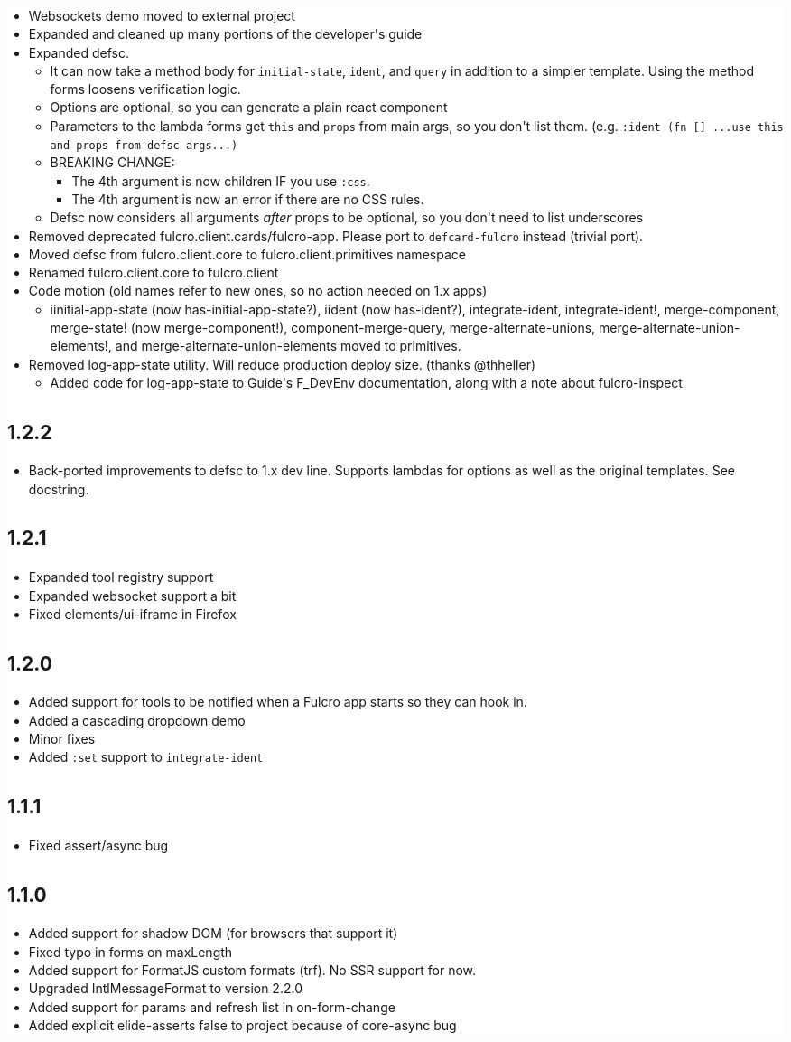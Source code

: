 - Websockets demo moved to external project
- Expanded and cleaned up many portions of the developer's guide
- Expanded defsc.
   - It can now take a method body for `initial-state`, `ident`, and `query` in
     addition to a simpler template. Using the method forms loosens verification logic.
   - Options are optional, so you can generate a plain react component
   - Parameters to the lambda forms get `this` and `props` from main args, so you don't list them.
     (e.g. `:ident (fn [] ...use this and props from defsc args...)`
   - BREAKING CHANGE:
     - The 4th argument is now children IF you use `:css`.
     - The 4th argument is now an error if there are no CSS rules.
   - Defsc now considers all arguments *after* props to be optional, so you don't need to list underscores
- Removed deprecated fulcro.client.cards/fulcro-app. Please port to `defcard-fulcro` instead (trivial port).
- Moved defsc from fulcro.client.core to fulcro.client.primitives namespace
- Renamed fulcro.client.core to fulcro.client
- Code motion (old names refer to new ones, so no action needed on 1.x apps)
  - iinitial-app-state (now has-initial-app-state?), iident (now has-ident?),
    integrate-ident, integrate-ident!, merge-component, merge-state!
    (now merge-component!), component-merge-query,
    merge-alternate-unions, merge-alternate-union-elements!, and
    merge-alternate-union-elements moved to primitives.
- Removed log-app-state utility. Will reduce production deploy size. (thanks @thheller)
  - Added code for log-app-state to Guide's F_DevEnv documentation, along with a note about fulcro-inspect

1.2.2
-----
- Back-ported improvements to defsc to 1.x dev line. Supports lambdas
for options as well as the original templates. See docstring.

1.2.1
-----
- Expanded tool registry support
- Expanded websocket support a bit
- Fixed elements/ui-iframe in Firefox

1.2.0
-----
- Added support for tools to be notified when a Fulcro app starts so they
can hook in.
- Added a cascading dropdown demo
- Minor fixes
- Added `:set` support to `integrate-ident`

1.1.1
-----
- Fixed assert/async bug

1.1.0
-----
- Added support for shadow DOM (for browsers that support it)
- Fixed typo in forms on maxLength
- Added support for FormatJS custom formats (trf). No SSR support for now.
- Upgraded IntlMessageFormat to version 2.2.0
- Added support for params and refresh list in on-form-change
- Added explicit elide-asserts false to project because of core-async bug
